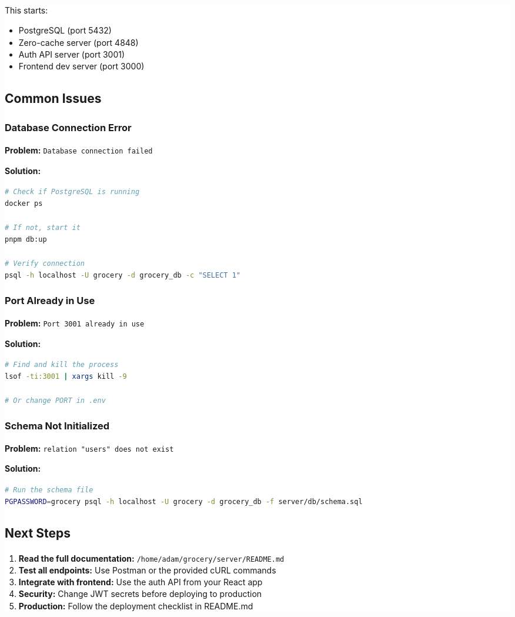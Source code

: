 This starts:
- PostgreSQL (port 5432)
- Zero-cache server (port 4848)
- Auth API server (port 3001)
- Frontend dev server (port 3000)

## Common Issues

### Database Connection Error

**Problem:** `Database connection failed`

**Solution:**
```bash
# Check if PostgreSQL is running
docker ps

# If not, start it
pnpm db:up

# Verify connection
psql -h localhost -U grocery -d grocery_db -c "SELECT 1"
```

### Port Already in Use

**Problem:** `Port 3001 already in use`

**Solution:**
```bash
# Find and kill the process
lsof -ti:3001 | xargs kill -9

# Or change PORT in .env
```

### Schema Not Initialized

**Problem:** `relation "users" does not exist`

**Solution:**
```bash
# Run the schema file
PGPASSWORD=grocery psql -h localhost -U grocery -d grocery_db -f server/db/schema.sql
```

## Next Steps

1. **Read the full documentation:** `/home/adam/grocery/server/README.md`
2. **Test all endpoints:** Use Postman or the provided cURL commands
3. **Integrate with frontend:** Use the auth API from your React app
4. **Security:** Change JWT secrets before deploying to production
5. **Production:** Follow the deployment checklist in README.md
